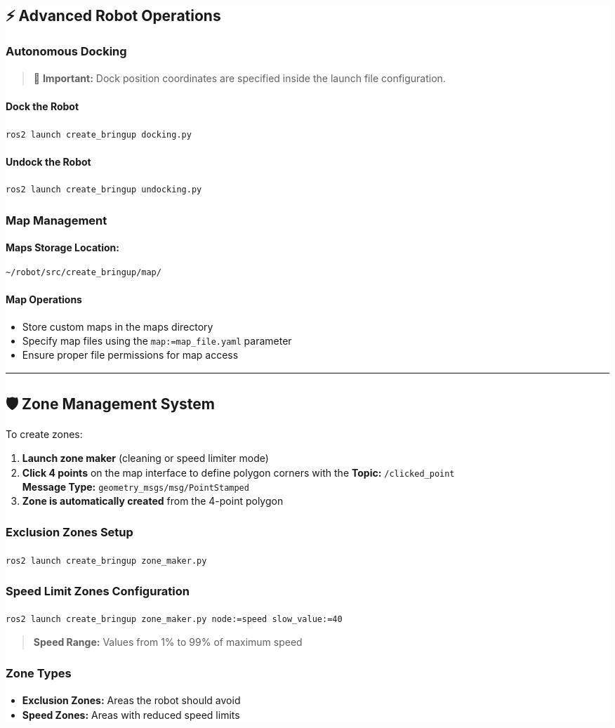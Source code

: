 
## ⚡ Advanced Robot Operations

### Autonomous Docking

> 📌 **Important:** Dock position coordinates are specified inside the launch file configuration.

#### Dock the Robot
```bash
ros2 launch create_bringup docking.py
```

#### Undock the Robot
```bash
ros2 launch create_bringup undocking.py
```

### Map Management

**Maps Storage Location:**
```
~/robot/src/create_bringup/map/
```

#### Map Operations
- Store custom maps in the maps directory
- Specify map files using the `map:=map_file.yaml` parameter
- Ensure proper file permissions for map access

---

## 🛡 Zone Management System

To create zones: 
1. **Launch zone maker** (cleaning or speed limiter mode) 
2. **Click 4 points** on the map interface to define polygon corners with the **Topic:** `/clicked_point`  
**Message Type:** `geometry_msgs/msg/PointStamped` 
3. **Zone is automatically created** from the 4-point polygon

### Exclusion Zones Setup
```bash
ros2 launch create_bringup zone_maker.py
```
### Speed Limit Zones Configuration
```bash
ros2 launch create_bringup zone_maker.py node:=speed slow_value:=40
```
> **Speed Range:** Values from 1% to 99% of maximum speed

### Zone Types
- **Exclusion Zones:** Areas the robot should avoid
- **Speed Zones:** Areas with reduced speed limits
